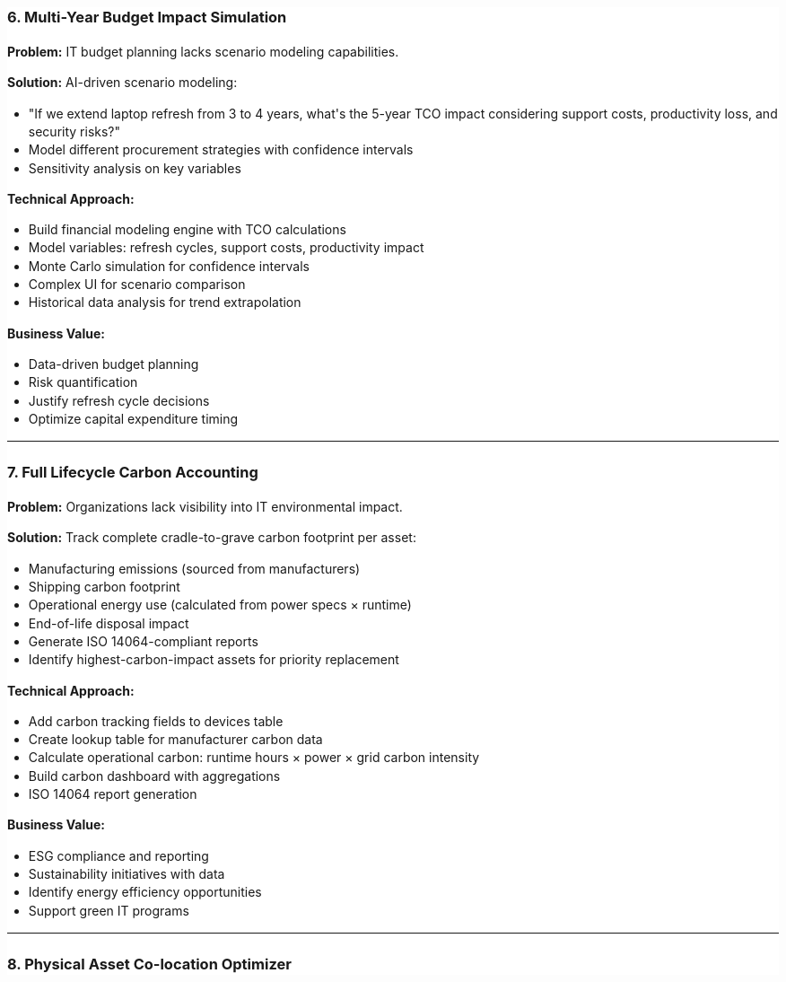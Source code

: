 
### 6. Multi-Year Budget Impact Simulation

**Problem:** IT budget planning lacks scenario modeling capabilities.

**Solution:** AI-driven scenario modeling:
- "If we extend laptop refresh from 3 to 4 years, what's the 5-year TCO impact considering support costs, productivity loss, and security risks?"
- Model different procurement strategies with confidence intervals
- Sensitivity analysis on key variables

**Technical Approach:**
- Build financial modeling engine with TCO calculations
- Model variables: refresh cycles, support costs, productivity impact
- Monte Carlo simulation for confidence intervals
- Complex UI for scenario comparison
- Historical data analysis for trend extrapolation

**Business Value:**
- Data-driven budget planning
- Risk quantification
- Justify refresh cycle decisions
- Optimize capital expenditure timing

---

### 7. Full Lifecycle Carbon Accounting

**Problem:** Organizations lack visibility into IT environmental impact.

**Solution:** Track complete cradle-to-grave carbon footprint per asset:
- Manufacturing emissions (sourced from manufacturers)
- Shipping carbon footprint
- Operational energy use (calculated from power specs × runtime)
- End-of-life disposal impact
- Generate ISO 14064-compliant reports
- Identify highest-carbon-impact assets for priority replacement

**Technical Approach:**
- Add carbon tracking fields to devices table
- Create lookup table for manufacturer carbon data
- Calculate operational carbon: runtime hours × power × grid carbon intensity
- Build carbon dashboard with aggregations
- ISO 14064 report generation

**Business Value:**
- ESG compliance and reporting
- Sustainability initiatives with data
- Identify energy efficiency opportunities
- Support green IT programs

---

### 8. Physical Asset Co-location Optimizer
